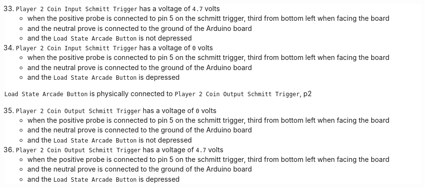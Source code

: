33. `Player 2 Coin Input Schmitt Trigger` has a voltage of `4.7` volts
	* when the positive probe is connected to pin 5 on the schmitt trigger, third from bottom left when facing the board
	* and the neutral prove is connected to the ground of the Arduino board
	* and the `Load State Arcade Button` is not depressed
34. `Player 2 Coin Input Schmitt Trigger` has a voltage of `0` volts
	* when the positive probe is connected to pin 5 on the schmitt trigger, third from bottom left when facing the board
	* and the neutral prove is connected to the ground of the Arduino board
	* and the `Load State Arcade Button` is depressed

`Load State Arcade Button` is physically connected to `Player 2 Coin Output Schmitt Trigger`, p2

35. `Player 2 Coin Output Schmitt Trigger` has a voltage of `0` volts
	* when the positive probe is connected to pin 5 on the schmitt trigger, third from bottom left when facing the board
	* and the neutral prove is connected to the ground of the Arduino board
	* and the `Load State Arcade Button` is not depressed
36. `Player 2 Coin Output Schmitt Trigger` has a voltage of `4.7` volts
	* when the positive probe is connected to pin 5 on the schmitt trigger, third from bottom left when facing the board
	* and the neutral prove is connected to the ground of the Arduino board
	* and the `Load State Arcade Button` is depressed